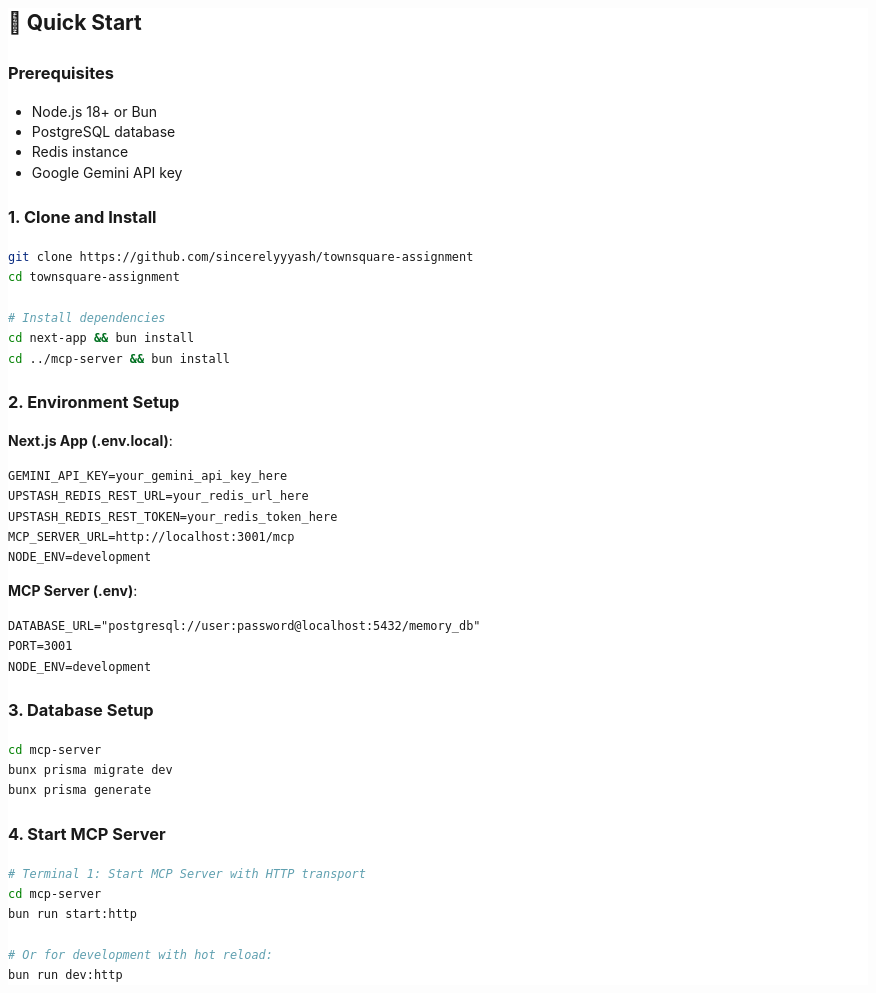 ## 🚀 Quick Start

### Prerequisites
- Node.js 18+ or Bun
- PostgreSQL database
- Redis instance
- Google Gemini API key

### 1. Clone and Install
```bash
git clone https://github.com/sincerelyyyash/townsquare-assignment
cd townsquare-assignment

# Install dependencies
cd next-app && bun install
cd ../mcp-server && bun install
```

### 2. Environment Setup

**Next.js App (.env.local)**:
```env
GEMINI_API_KEY=your_gemini_api_key_here
UPSTASH_REDIS_REST_URL=your_redis_url_here
UPSTASH_REDIS_REST_TOKEN=your_redis_token_here
MCP_SERVER_URL=http://localhost:3001/mcp
NODE_ENV=development
```

**MCP Server (.env)**:
```env
DATABASE_URL="postgresql://user:password@localhost:5432/memory_db"
PORT=3001
NODE_ENV=development
```

### 3. Database Setup
```bash
cd mcp-server
bunx prisma migrate dev
bunx prisma generate
```

### 4. Start MCP Server
```bash
# Terminal 1: Start MCP Server with HTTP transport
cd mcp-server
bun run start:http

# Or for development with hot reload:
bun run dev:http
```

